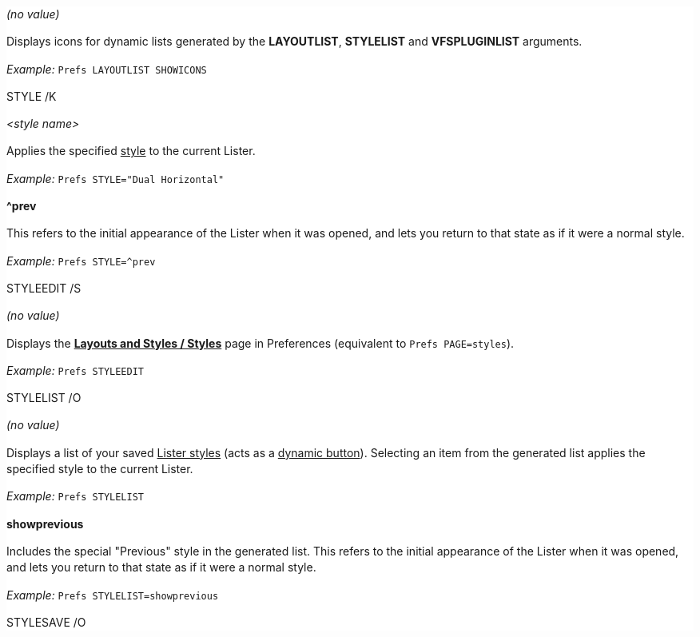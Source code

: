 *(no value)*</td><td>

Displays icons for dynamic lists generated by the **LAYOUTLIST**, **STYLELIST** and **VFSPLUGINLIST** arguments.

*Example:* `Prefs LAYOUTLIST SHOWICONS`
</td></tr><tr><td>
STYLE</td><td>
/K</td><td>

*\<style name\>*</td><td>

Applies the specified [style](/Manual/basic_concepts/the_lister/styles.md) to the current Lister.

*Example:* `Prefs STYLE="Dual Horizontal"`
</td></tr><tr><td>
</td><td>
</td><td>

**^prev**</td><td>

This refers to the initial appearance of the Lister when it was opened, and lets you return to that state as if it were a normal style.

*Example:* `Prefs STYLE=^prev`
</td></tr><tr><td>
STYLEEDIT</td><td>
/S</td><td>

*(no value)*</td><td>

Displays the **[Layouts and Styles / Styles](/Manual/preferences/preferences_categories/layouts_and_styles/styles.md)** page in Preferences (equivalent to `Prefs PAGE=styles`).

*Example:* `Prefs STYLEEDIT`
</td></tr><tr><td>
STYLELIST</td><td>
/O</td><td>

*(no value)*</td><td>

Displays a list of your saved [Lister styles](/Manual/basic_concepts/the_lister/styles.md) (acts as a [dynamic button](/Manual/customize/creating_your_own_buttons/editing_the_toolbar/dynamic_buttons/README.md)). Selecting an item from the generated list applies the specified style to the current Lister.

*Example:* `Prefs STYLELIST`
</td></tr><tr><td>
</td><td>
</td><td>

**showprevious**</td><td>

Includes the special "Previous" style in the generated list. This refers to the initial appearance of the Lister when it was opened, and lets you return to that state as if it were a normal style.

*Example:* `Prefs STYLELIST=showprevious`
</td></tr><tr><td>
STYLESAVE</td><td>
/O</td><td>
